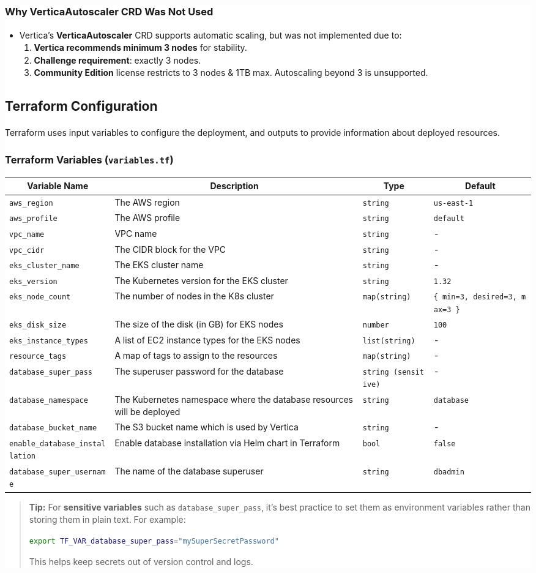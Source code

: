 ### **Why VerticaAutoscaler CRD Was Not Used**
- Vertica’s **VerticaAutoscaler** CRD supports automatic scaling, but was not implemented due to:
  1. **Vertica recommends minimum 3 nodes** for stability.
  2. **Challenge requirement**: exactly 3 nodes.
  3. **Community Edition** license restricts to 3 nodes & 1TB max. Autoscaling beyond 3 is unsupported.


## Terraform Configuration
Terraform uses input variables to configure the deployment, and outputs to provide information about deployed resources.

### Terraform Variables (`variables.tf`)
| Variable Name                 | Description                                                      | Type             | Default       |
|-------------------------------|------------------------------------------------------------------|------------------|---------------|
| `aws_region`                  | The AWS region                                                  | `string`         | `us-east-1`   |
| `aws_profile`                 | The AWS profile                                                 | `string`         | `default`     |
| `vpc_name`                    | VPC name                                                        | `string`         | -             |
| `vpc_cidr`                    | The CIDR block for the VPC                                      | `string`         | -             |
| `eks_cluster_name`            | The EKS cluster name                                            | `string`         | -             |
| `eks_version`                 | The Kubernetes version for the EKS cluster                      | `string`         | `1.32`        |
| `eks_node_count`              | The number of nodes in the K8s cluster                          | `map(string)`    | `{ min=3, desired=3, max=3 }` |
| `eks_disk_size`               | The size of the disk (in GB) for EKS nodes                      | `number`         | `100`         |
| `eks_instance_types`          | A list of EC2 instance types for the EKS nodes                  | `list(string)`   | -             |
| `resource_tags`               | A map of tags to assign to the resources                        | `map(string)`    | -             |
| `database_super_pass`         | The superuser password for the database                         | `string (sensitive)` | -       |
| `database_namespace`          | The Kubernetes namespace where the database resources will be deployed | `string` | `database`     |
| `database_bucket_name`        | The S3 bucket name which is used by Vertica                     | `string`         | -             |
| `enable_database_installation`| Enable database installation via Helm chart in Terraform        | `bool`           | `false`       |
| `database_super_username`     | The name of the database superuser                              | `string`         | `dbadmin`     |


> **Tip:** For **sensitive variables** such as `database_super_pass`, it’s best practice to set them as environment variables rather than storing them in plain text. For example:
>
> ```bash
> export TF_VAR_database_super_pass="mySuperSecretPassword"
> ```
>
> This helps keep secrets out of version control and logs.

